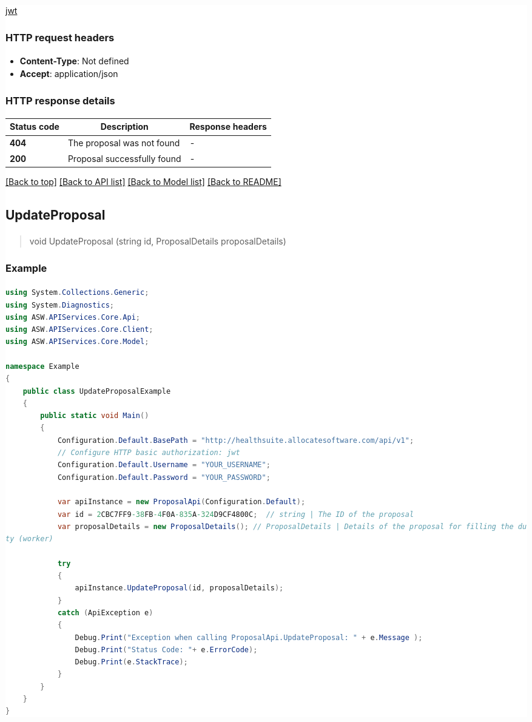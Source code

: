 [jwt](../README.md#jwt)

### HTTP request headers

- **Content-Type**: Not defined
- **Accept**: application/json

### HTTP response details
| Status code | Description | Response headers |
|-------------|-------------|------------------|
| **404** | The proposal was not found |  -  |
| **200** | Proposal successfully found |  -  |

[[Back to top]](#)
[[Back to API list]](../README.md#documentation-for-api-endpoints)
[[Back to Model list]](../README.md#documentation-for-models)
[[Back to README]](../README.md)


## UpdateProposal

> void UpdateProposal (string id, ProposalDetails proposalDetails)



### Example

```csharp
using System.Collections.Generic;
using System.Diagnostics;
using ASW.APIServices.Core.Api;
using ASW.APIServices.Core.Client;
using ASW.APIServices.Core.Model;

namespace Example
{
    public class UpdateProposalExample
    {
        public static void Main()
        {
            Configuration.Default.BasePath = "http://healthsuite.allocatesoftware.com/api/v1";
            // Configure HTTP basic authorization: jwt
            Configuration.Default.Username = "YOUR_USERNAME";
            Configuration.Default.Password = "YOUR_PASSWORD";

            var apiInstance = new ProposalApi(Configuration.Default);
            var id = 2CBC7FF9-38FB-4F0A-835A-324D9CF4800C;  // string | The ID of the proposal
            var proposalDetails = new ProposalDetails(); // ProposalDetails | Details of the proposal for filling the duty (worker)

            try
            {
                apiInstance.UpdateProposal(id, proposalDetails);
            }
            catch (ApiException e)
            {
                Debug.Print("Exception when calling ProposalApi.UpdateProposal: " + e.Message );
                Debug.Print("Status Code: "+ e.ErrorCode);
                Debug.Print(e.StackTrace);
            }
        }
    }
}
```
